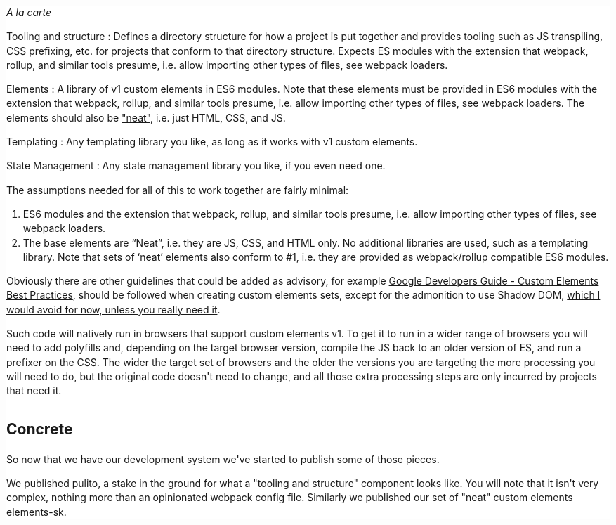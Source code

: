 *A la carte*

Tooling and structure
: Defines a directory structure for how a project is put together and provides tooling such as
  JS transpiling, CSS prefixing, etc. for projects that conform to that directory structure.
  Expects ES modules with the extension that webpack, rollup, and similar tools presume, i.e.
  allow importing other types of files, see [webpack loaders](https://webpack.js.org/concepts/#loaders).

Elements
: A library of v1 custom elements in ES6 modules. Note that these elements must be provided in ES6
  modules with the extension that webpack, rollup, and similar tools presume, i.e.
  allow importing other types of files, see [webpack loaders](https://webpack.js.org/concepts/#loaders).
  The elements should also be ["neat"](https://bitworking.org/news/2018/02/custom-elements-neat), i.e.
  just HTML, CSS, and JS.

Templating
: Any templating library you like, as long as it works with v1 custom elements.

State Management
: Any state management library you like, if you even need one.

The assumptions needed for all of this to work together are fairly minimal:

  1. ES6 modules and the extension that webpack, rollup, and similar tools presume, i.e.
    allow importing other types of files, see [webpack loaders](https://webpack.js.org/concepts/#loaders).
  2. The base elements are “Neat”, i.e. they are JS, CSS, and HTML only. No additional
    libraries are used, such as a templating library. Note that sets of ‘neat’ elements also conform
    to #1, i.e. they are provided as webpack/rollup compatible ES6 modules.

Obviously there are other guidelines that could be added as advisory, for example
[Google Developers Guide - Custom Elements Best Practices](https://developers.google.com/web/fundamentals/web-components/best-practices),
should be followed when creating custom elements sets,
except for the admonition to use Shadow DOM, [which I would avoid for now, unless you really need it](https://bitworking.org/news/2018/02/shadow-dom-and-css).

Such code will natively run in browsers that support custom elements v1. To
get it to run in a wider range of browsers you will need to add polyfills and,
depending on the target browser version, compile the JS back to an older
version of ES, and run a prefixer on the CSS. The wider the target set of
browsers and the older the versions you are targeting the more processing you
will need to do, but the original code doesn't need to change, and all those
extra processing steps are only incurred by projects that need it.

Concrete
--------

So now that we have our development system we've started to publish some of those pieces.

We published [pulito](https://www.npmjs.com/package/pulito), a stake in the ground for what a "tooling and
structure" component looks like. You will note that it isn't very complex, nothing more than an opinionated
webpack config file. Similarly we published our set of "neat" custom elements [elements-sk](https://www.npmjs.com/package/elements-sk).
